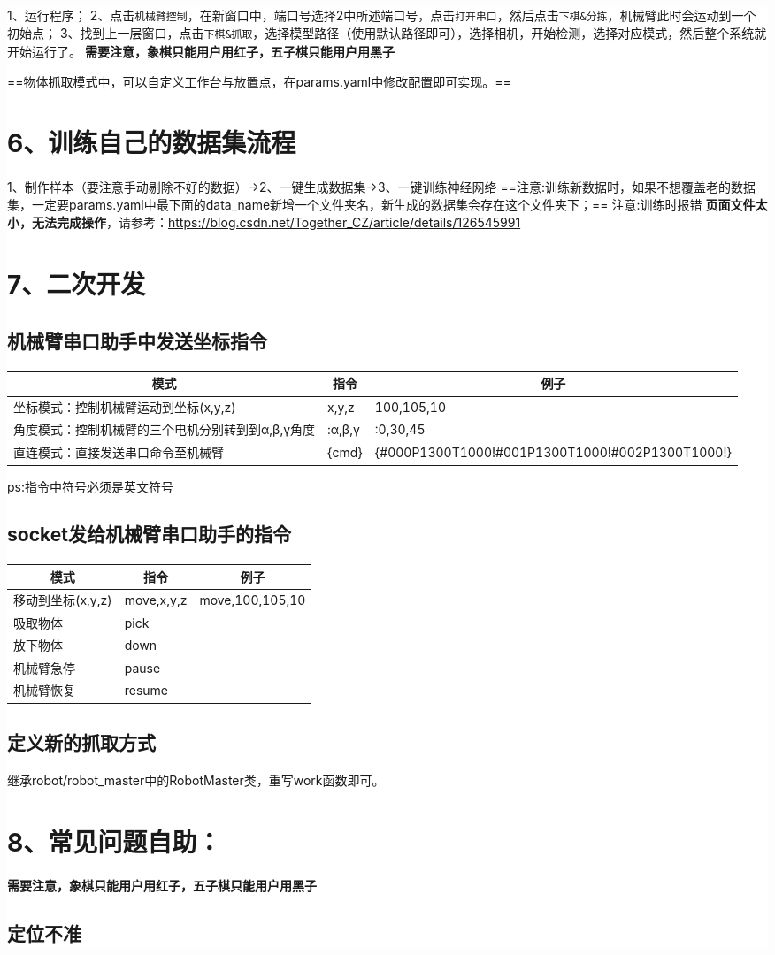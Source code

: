1、运行程序；
2、点击`机械臂控制`，在新窗口中，端口号选择2中所述端口号，点击`打开串口`，然后点击`下棋&分拣`，机械臂此时会运动到一个初始点；
3、找到上一层窗口，点击`下棋&抓取`，选择模型路径（使用默认路径即可），选择相机，开始检测，选择对应模式，然后整个系统就开始运行了。
**需要注意，象棋只能用户用红子，五子棋只能用户用黑子**

==物体抓取模式中，可以自定义工作台与放置点，在params.yaml中修改配置即可实现。==

# 6、训练自己的数据集流程

1、制作样本（要注意手动剔除不好的数据）->2、一键生成数据集->3、一键训练神经网络
==注意:训练新数据时，如果不想覆盖老的数据集，一定要params.yaml中最下面的data_name新增一个文件夹名，新生成的数据集会存在这个文件夹下；==
注意:训练时报错 **页面文件太小，无法完成操作**，请参考：<https://blog.csdn.net/Together_CZ/article/details/126545991>

# 7、二次开发

## 机械臂串口助手中发送坐标指令

| 模式                          | 指令     | 例子                                              |
| --------------------------- | ------ | ----------------------------------------------- |
| 坐标模式：控制机械臂运动到坐标(x,y,z)      | x,y,z  | 100,105,10                                      |
| 角度模式：控制机械臂的三个电机分别转到到α,β,γ角度 | :α,β,γ | :0,30,45                                        |
| 直连模式：直接发送串口命令至机械臂           | {cmd}  | {#000P1300T1000!#001P1300T1000!#002P1300T1000!} |

ps:指令中符号必须是英文符号

## socket发给机械臂串口助手的指令

| 模式           | 指令         | 例子              |
| ------------ | ---------- | --------------- |
| 移动到坐标(x,y,z) | move,x,y,z | move,100,105,10 |
| 吸取物体         | pick       |                 |
| 放下物体         | down       |                 |
| 机械臂急停        | pause      |                 |
| 机械臂恢复        | resume     |                 |

## 定义新的抓取方式

继承robot/robot_master中的RobotMaster类，重写work函数即可。


# 8、常见问题自助：
**需要注意，象棋只能用户用红子，五子棋只能用户用黑子**

## 定位不准
